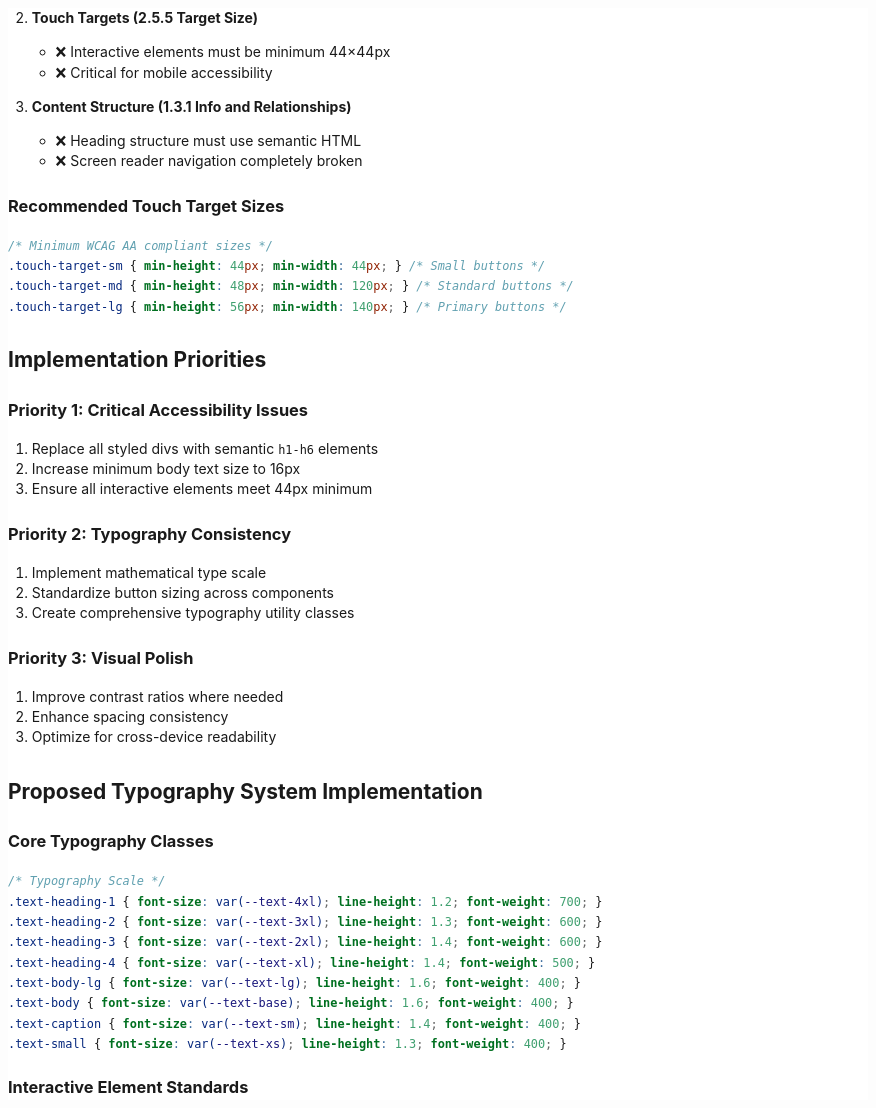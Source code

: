 2. **Touch Targets (2.5.5 Target Size)**
   - ❌ Interactive elements must be minimum 44×44px
   - ❌ Critical for mobile accessibility

3. **Content Structure (1.3.1 Info and Relationships)**
   - ❌ Heading structure must use semantic HTML
   - ❌ Screen reader navigation completely broken

### **Recommended Touch Target Sizes**

```css
/* Minimum WCAG AA compliant sizes */
.touch-target-sm { min-height: 44px; min-width: 44px; } /* Small buttons */
.touch-target-md { min-height: 48px; min-width: 120px; } /* Standard buttons */
.touch-target-lg { min-height: 56px; min-width: 140px; } /* Primary buttons */
```

## Implementation Priorities

### **Priority 1: Critical Accessibility Issues**
1. Replace all styled divs with semantic `h1-h6` elements
2. Increase minimum body text size to 16px
3. Ensure all interactive elements meet 44px minimum

### **Priority 2: Typography Consistency**
1. Implement mathematical type scale
2. Standardize button sizing across components
3. Create comprehensive typography utility classes

### **Priority 3: Visual Polish**
1. Improve contrast ratios where needed
2. Enhance spacing consistency
3. Optimize for cross-device readability

## Proposed Typography System Implementation

### **Core Typography Classes**

```css
/* Typography Scale */
.text-heading-1 { font-size: var(--text-4xl); line-height: 1.2; font-weight: 700; }
.text-heading-2 { font-size: var(--text-3xl); line-height: 1.3; font-weight: 600; }
.text-heading-3 { font-size: var(--text-2xl); line-height: 1.4; font-weight: 600; }
.text-heading-4 { font-size: var(--text-xl); line-height: 1.4; font-weight: 500; }
.text-body-lg { font-size: var(--text-lg); line-height: 1.6; font-weight: 400; }
.text-body { font-size: var(--text-base); line-height: 1.6; font-weight: 400; }
.text-caption { font-size: var(--text-sm); line-height: 1.4; font-weight: 400; }
.text-small { font-size: var(--text-xs); line-height: 1.3; font-weight: 400; }
```

### **Interactive Element Standards**

